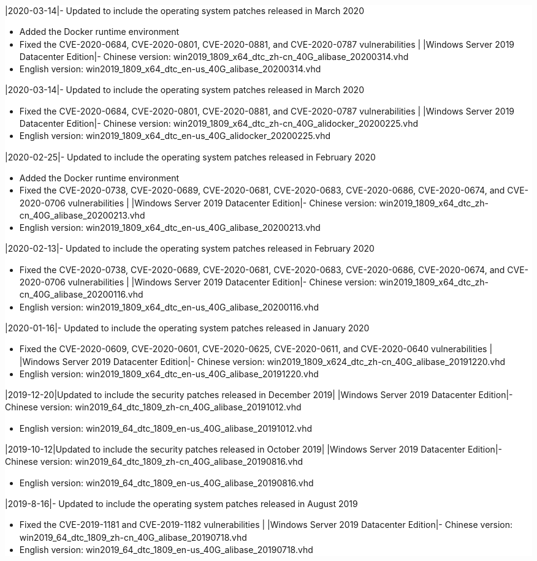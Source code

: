 |2020-03-14|-   Updated to include the operating system patches released in March 2020
-   Added the Docker runtime environment
-   Fixed the CVE-2020-0684, CVE-2020-0801, CVE-2020-0881, and CVE-2020-0787 vulnerabilities |
|Windows Server 2019 Datacenter Edition|-   Chinese version: win2019\_1809\_x64\_dtc\_zh-cn\_40G\_alibase\_20200314.vhd
-   English version: win2019\_1809\_x64\_dtc\_en-us\_40G\_alibase\_20200314.vhd

|2020-03-14|-   Updated to include the operating system patches released in March 2020
-   Fixed the CVE-2020-0684, CVE-2020-0801, CVE-2020-0881, and CVE-2020-0787 vulnerabilities |
|Windows Server 2019 Datacenter Edition|-   Chinese version: win2019\_1809\_x64\_dtc\_zh-cn\_40G\_alidocker\_20200225.vhd
-   English version: win2019\_1809\_x64\_dtc\_en-us\_40G\_alidocker\_20200225.vhd

|2020-02-25|-   Updated to include the operating system patches released in February 2020
-   Added the Docker runtime environment
-   Fixed the CVE-2020-0738, CVE-2020-0689, CVE-2020-0681, CVE-2020-0683, CVE-2020-0686, CVE-2020-0674, and CVE-2020-0706 vulnerabilities |
|Windows Server 2019 Datacenter Edition|-   Chinese version: win2019\_1809\_x64\_dtc\_zh-cn\_40G\_alibase\_20200213.vhd
-   English version: win2019\_1809\_x64\_dtc\_en-us\_40G\_alibase\_20200213.vhd

|2020-02-13|-   Updated to include the operating system patches released in February 2020
-   Fixed the CVE-2020-0738, CVE-2020-0689, CVE-2020-0681, CVE-2020-0683, CVE-2020-0686, CVE-2020-0674, and CVE-2020-0706 vulnerabilities |
|Windows Server 2019 Datacenter Edition|-   Chinese version: win2019\_1809\_x64\_dtc\_zh-cn\_40G\_alibase\_20200116.vhd
-   English version: win2019\_1809\_x64\_dtc\_en-us\_40G\_alibase\_20200116.vhd

|2020-01-16|-   Updated to include the operating system patches released in January 2020
-   Fixed the CVE-2020-0609, CVE-2020-0601, CVE-2020-0625, CVE-2020-0611, and CVE-2020-0640 vulnerabilities |
|Windows Server 2019 Datacenter Edition|-   Chinese version: win2019\_1809\_x624\_dtc\_zh-cn\_40G\_alibase\_20191220.vhd
-   English version: win2019\_1809\_x64\_dtc\_en-us\_40G\_alibase\_20191220.vhd

|2019-12-20|Updated to include the security patches released in December 2019|
|Windows Server 2019 Datacenter Edition|-   Chinese version: win2019\_64\_dtc\_1809\_zh-cn\_40G\_alibase\_20191012.vhd
-   English version: win2019\_64\_dtc\_1809\_en-us\_40G\_alibase\_20191012.vhd

|2019-10-12|Updated to include the security patches released in October 2019|
|Windows Server 2019 Datacenter Edition|-   Chinese version: win2019\_64\_dtc\_1809\_zh-cn\_40G\_alibase\_20190816.vhd
-   English version: win2019\_64\_dtc\_1809\_en-us\_40G\_alibase\_20190816.vhd

|2019-8-16|-   Updated to include the operating system patches released in August 2019
-   Fixed the CVE-2019-1181 and CVE-2019-1182 vulnerabilities |
|Windows Server 2019 Datacenter Edition|-   Chinese version: win2019\_64\_dtc\_1809\_zh-cn\_40G\_alibase\_20190718.vhd
-   English version: win2019\_64\_dtc\_1809\_en-us\_40G\_alibase\_20190718.vhd
